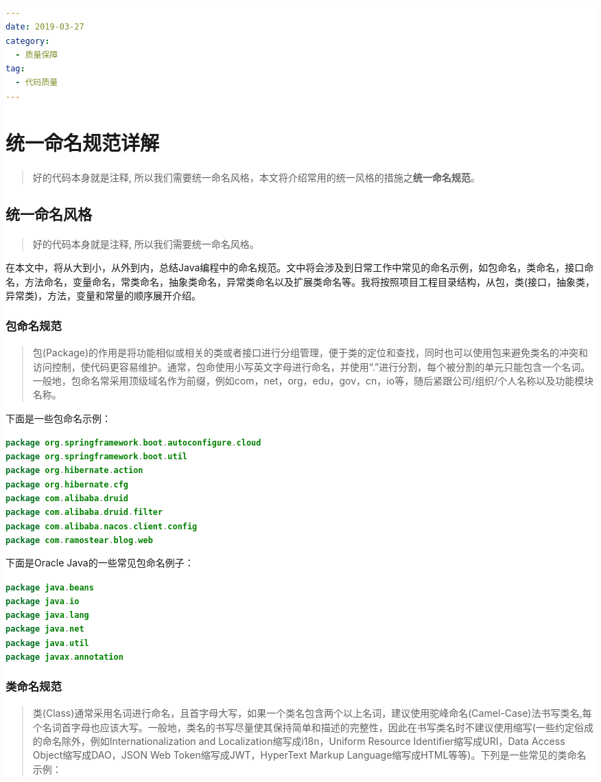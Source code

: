 ```yaml
---
date: 2019-03-27
category:
  - 质量保障
tag:
  - 代码质量
---
```

# 统一命名规范详解 

> 好的代码本身就是注释, 所以我们需要统一命名风格，本文将介绍常用的统一风格的措施之**统一命名规范**。

## 统一命名风格

> 好的代码本身就是注释, 所以我们需要统一命名风格。

 在本文中，将从大到小，从外到内，总结Java编程中的命名规范。文中将会涉及到日常工作中常见的命名示例，如包命名，类命名，接口命名，方法命名，变量命名，常类命名，抽象类命名，异常类命名以及扩展类命名等。我将按照项目工程目录结构，从包，类(接口，抽象类，异常类)，方法，变量和常量的顺序展开介绍。

### 包命名规范

> 包(Package)的作用是将功能相似或相关的类或者接口进行分组管理，便于类的定位和查找，同时也可以使用包来避免类名的冲突和访问控制，使代码更容易维护。通常，包命使用小写英文字母进行命名，并使用“.”进行分割，每个被分割的单元只能包含一个名词。一般地，包命名常采用顶级域名作为前缀，例如com，net，org，edu，gov，cn，io等，随后紧跟公司/组织/个人名称以及功能模块名称。

下面是一些包命名示例：

```java
package org.springframework.boot.autoconfigure.cloud
package org.springframework.boot.util
package org.hibernate.action
package org.hibernate.cfg
package com.alibaba.druid
package com.alibaba.druid.filter
package com.alibaba.nacos.client.config
package com.ramostear.blog.web
```

下面是Oracle Java的一些常见包命名例子：

```java
package java.beans
package java.io
package java.lang
package java.net
package java.util
package javax.annotation
```

### 类命名规范

> 类(Class)通常采用名词进行命名，且首字母大写，如果一个类名包含两个以上名词，建议使用驼峰命名(Camel-Case)法书写类名,每个名词首字母也应该大写。一般地，类名的书写尽量使其保持简单和描述的完整性，因此在书写类名时不建议使用缩写(一些约定俗成的命名除外，例如Internationalization and Localization缩写成i18n，Uniform Resource Identifier缩写成URI，Data Access Object缩写成DAO，JSON Web Token缩写成JWT，HyperText Markup Language缩写成HTML等等)。下列是一些常见的类命名示例：
